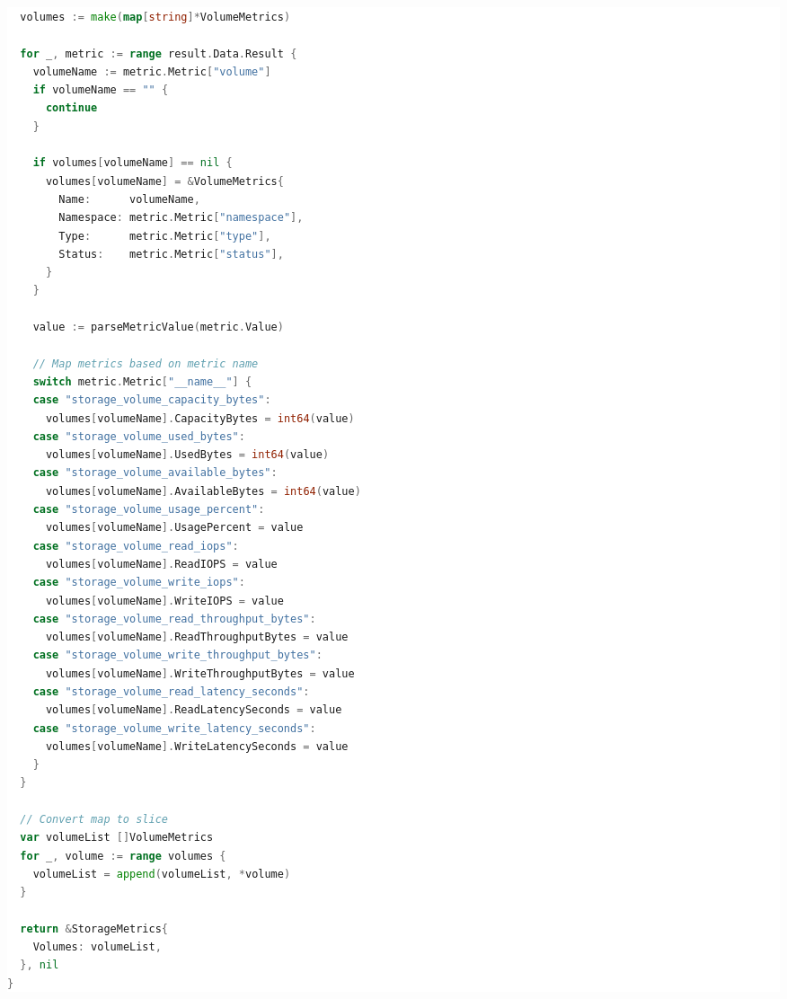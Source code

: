 ```go
  volumes := make(map[string]*VolumeMetrics)
  
  for _, metric := range result.Data.Result {
    volumeName := metric.Metric["volume"]
    if volumeName == "" {
      continue
    }
    
    if volumes[volumeName] == nil {
      volumes[volumeName] = &VolumeMetrics{
        Name:      volumeName,
        Namespace: metric.Metric["namespace"],
        Type:      metric.Metric["type"],
        Status:    metric.Metric["status"],
      }
    }
    
    value := parseMetricValue(metric.Value)
    
    // Map metrics based on metric name
    switch metric.Metric["__name__"] {
    case "storage_volume_capacity_bytes":
      volumes[volumeName].CapacityBytes = int64(value)
    case "storage_volume_used_bytes":
      volumes[volumeName].UsedBytes = int64(value)
    case "storage_volume_available_bytes":
      volumes[volumeName].AvailableBytes = int64(value)
    case "storage_volume_usage_percent":
      volumes[volumeName].UsagePercent = value
    case "storage_volume_read_iops":
      volumes[volumeName].ReadIOPS = value
    case "storage_volume_write_iops":
      volumes[volumeName].WriteIOPS = value
    case "storage_volume_read_throughput_bytes":
      volumes[volumeName].ReadThroughputBytes = value
    case "storage_volume_write_throughput_bytes":
      volumes[volumeName].WriteThroughputBytes = value
    case "storage_volume_read_latency_seconds":
      volumes[volumeName].ReadLatencySeconds = value
    case "storage_volume_write_latency_seconds":
      volumes[volumeName].WriteLatencySeconds = value
    }
  }
  
  // Convert map to slice
  var volumeList []VolumeMetrics
  for _, volume := range volumes {
    volumeList = append(volumeList, *volume)
  }
  
  return &StorageMetrics{
    Volumes: volumeList,
  }, nil
}
```
